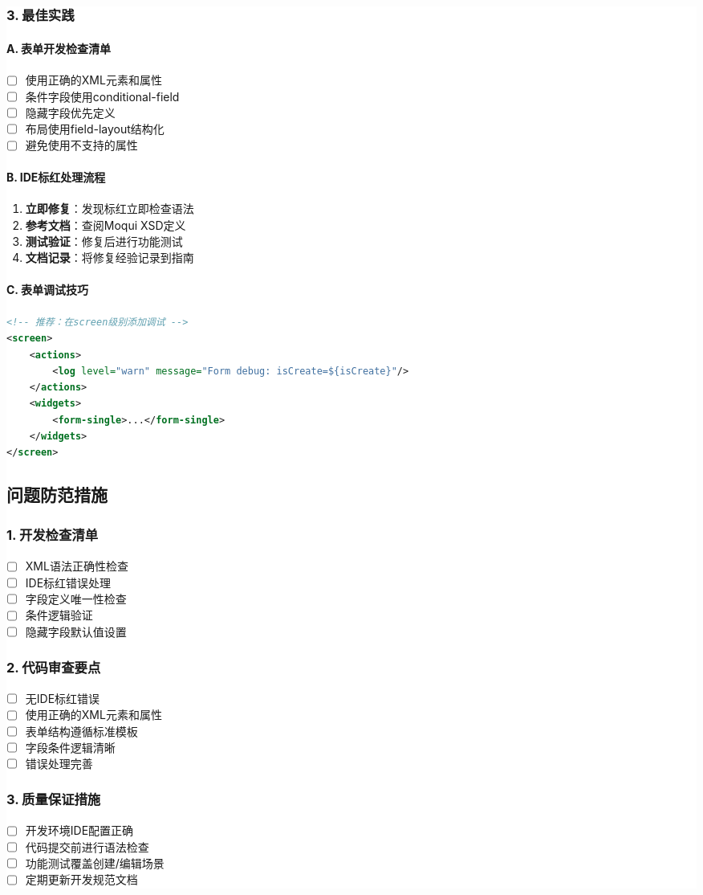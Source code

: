 ### 3. 最佳实践

#### A. 表单开发检查清单
- [ ] 使用正确的XML元素和属性
- [ ] 条件字段使用conditional-field
- [ ] 隐藏字段优先定义
- [ ] 布局使用field-layout结构化
- [ ] 避免使用不支持的属性

#### B. IDE标红处理流程
1. **立即修复**：发现标红立即检查语法
2. **参考文档**：查阅Moqui XSD定义
3. **测试验证**：修复后进行功能测试
4. **文档记录**：将修复经验记录到指南

#### C. 表单调试技巧
```xml
<!-- 推荐：在screen级别添加调试 -->
<screen>
    <actions>
        <log level="warn" message="Form debug: isCreate=${isCreate}"/>
    </actions>
    <widgets>
        <form-single>...</form-single>
    </widgets>
</screen>
```

## 问题防范措施

### 1. 开发检查清单
- [ ] XML语法正确性检查
- [ ] IDE标红错误处理
- [ ] 字段定义唯一性检查
- [ ] 条件逻辑验证
- [ ] 隐藏字段默认值设置

### 2. 代码审查要点
- [ ] 无IDE标红错误
- [ ] 使用正确的XML元素和属性
- [ ] 表单结构遵循标准模板
- [ ] 字段条件逻辑清晰
- [ ] 错误处理完善

### 3. 质量保证措施
- [ ] 开发环境IDE配置正确
- [ ] 代码提交前进行语法检查
- [ ] 功能测试覆盖创建/编辑场景
- [ ] 定期更新开发规范文档
